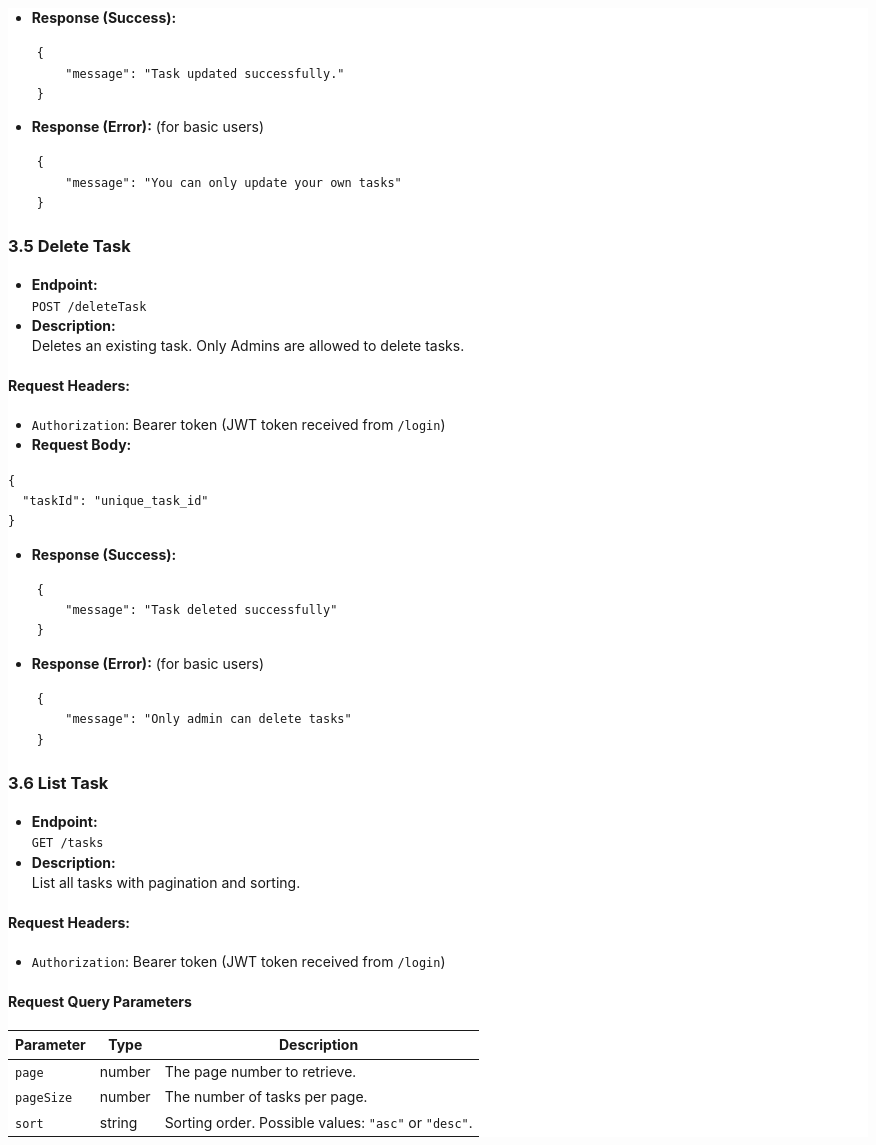 - **Response (Success):** 
```
    {
        "message": "Task updated successfully."
    }
```
- **Response (Error):** (for basic users)
```
    {
        "message": "You can only update your own tasks"
    }
```

### 3.5 Delete Task
- **Endpoint:**  
  `POST /deleteTask`  
- **Description:**  
    Deletes an existing task. Only Admins are allowed to delete tasks.    
#### Request Headers:
- `Authorization`: Bearer token (JWT token received from `/login`)  
- **Request Body:**    
```
{
  "taskId": "unique_task_id"
}
```
- **Response (Success):** 
```
    {
        "message": "Task deleted successfully"
    }
```
- **Response (Error):** (for basic users)
```
    {
        "message": "Only admin can delete tasks"
    }
```

### 3.6 List Task
- **Endpoint:**  
  `GET /tasks`  
- **Description:**  
    List all tasks with pagination and sorting.
#### Request Headers:
- `Authorization`: Bearer token (JWT token received from `/login`)  
#### Request Query Parameters

| Parameter   | Type    | Description                                          |
|-------------|---------|------------------------------------------------------|
| `page`      | number  | The page number to retrieve.                         |
| `pageSize`  | number  | The number of tasks per page.                        |
| `sort`      | string  | Sorting order. Possible values: `"asc"` or `"desc"`. |
